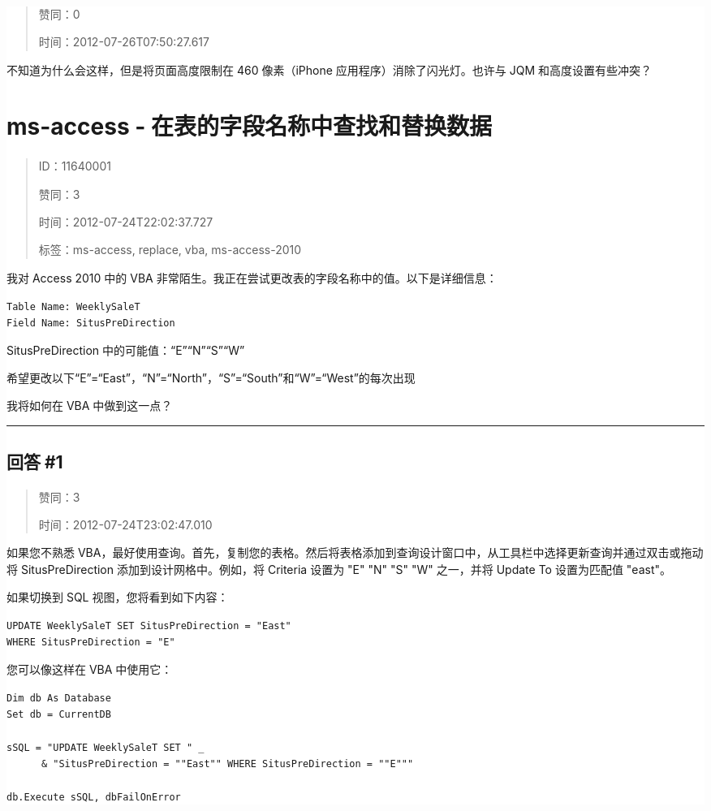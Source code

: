 > 赞同：0
> 
> 时间：2012-07-26T07:50:27.617

不知道为什么会这样，但是将页面高度限制在 460 像素（iPhone 应用程序）消除了闪光灯。也许与 JQM 和高度设置有些冲突？

# ms-access - 在表的字段名称中查找和替换数据

> ID：11640001
> 
> 赞同：3
> 
> 时间：2012-07-24T22:02:37.727
> 
> 标签：ms-access, replace, vba, ms-access-2010

我对 Access 2010 中的 VBA 非常陌生。我正在尝试更改表的字段名称中的值。以下是详细信息：

```
Table Name: WeeklySaleT
Field Name: SitusPreDirection 
```

SitusPreDirection 中的可能值：“E”“N”“S”“W”

希望更改以下“E”=“East”，“N”=“North”，“S”=“South”和“W”=“West”的每次出现

我将如何在 VBA 中做到这一点？

* * *

## 回答 #1

> 赞同：3
> 
> 时间：2012-07-24T23:02:47.010

如果您不熟悉 VBA，最好使用查询。首先，复制您的表格。然后将表格添加到查询设计窗口中，从工具栏中选择更新查询并通过双击或拖动将 SitusPreDirection 添加到设计网格中。例如，将 Criteria 设置为 "E" "N" "S" "W" 之一，并将 Update To 设置为匹配值 "east"。

如果切换到 SQL 视图，您将看到如下内容：

```
UPDATE WeeklySaleT SET SitusPreDirection = "East" 
WHERE SitusPreDirection = "E" 
```

您可以像这样在 VBA 中使用它：

```
Dim db As Database
Set db = CurrentDB

sSQL = "UPDATE WeeklySaleT SET " _ 
      & "SitusPreDirection = ""East"" WHERE SitusPreDirection = ""E"""

db.Execute sSQL, dbFailOnError 
```
